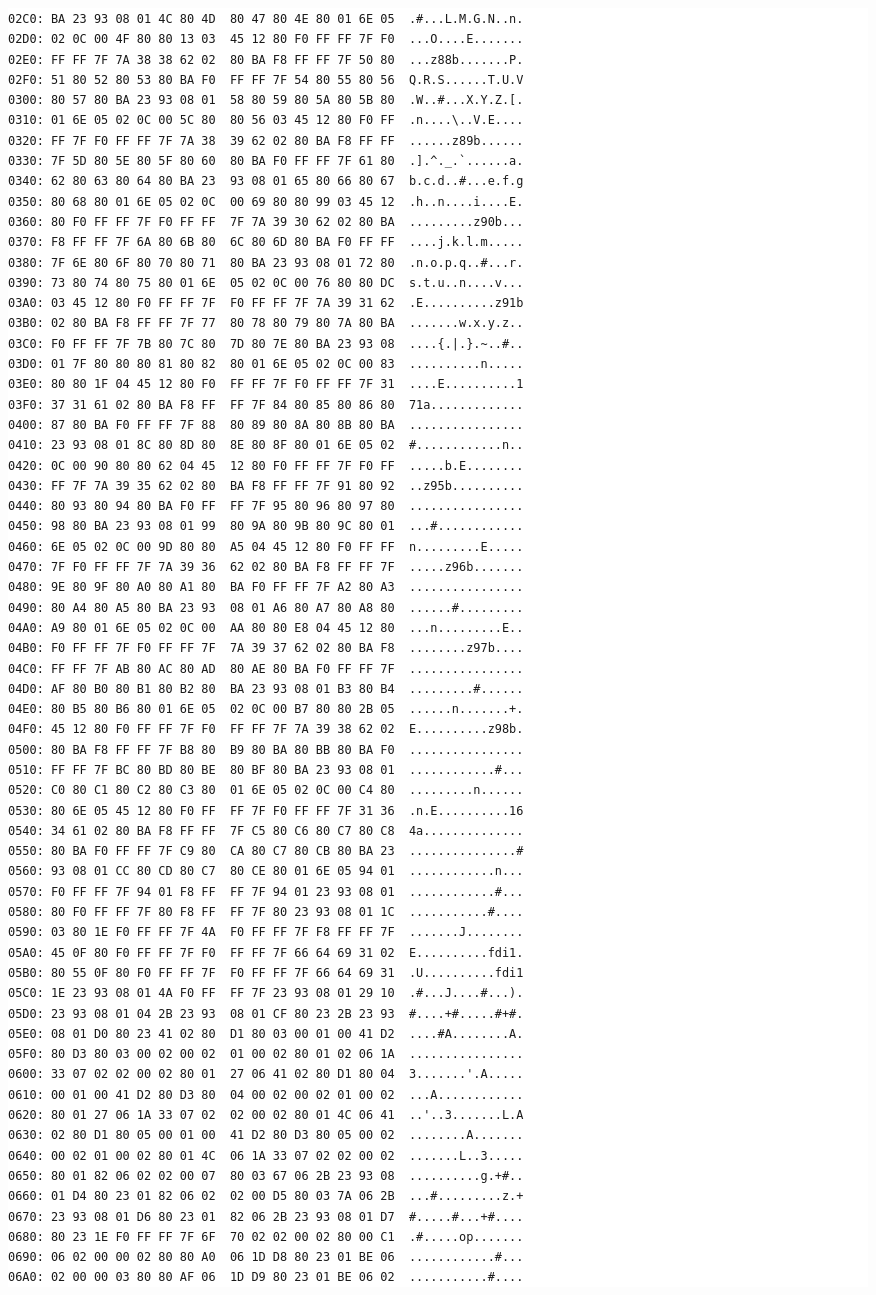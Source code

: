 ```
02C0: BA 23 93 08 01 4C 80 4D  80 47 80 4E 80 01 6E 05  .#...L.M.G.N..n.
02D0: 02 0C 00 4F 80 80 13 03  45 12 80 F0 FF FF 7F F0  ...O....E.......
02E0: FF FF 7F 7A 38 38 62 02  80 BA F8 FF FF 7F 50 80  ...z88b.......P.
02F0: 51 80 52 80 53 80 BA F0  FF FF 7F 54 80 55 80 56  Q.R.S......T.U.V
0300: 80 57 80 BA 23 93 08 01  58 80 59 80 5A 80 5B 80  .W..#...X.Y.Z.[.
0310: 01 6E 05 02 0C 00 5C 80  80 56 03 45 12 80 F0 FF  .n....\..V.E....
0320: FF 7F F0 FF FF 7F 7A 38  39 62 02 80 BA F8 FF FF  ......z89b......
0330: 7F 5D 80 5E 80 5F 80 60  80 BA F0 FF FF 7F 61 80  .].^._.`......a.
0340: 62 80 63 80 64 80 BA 23  93 08 01 65 80 66 80 67  b.c.d..#...e.f.g
0350: 80 68 80 01 6E 05 02 0C  00 69 80 80 99 03 45 12  .h..n....i....E.
0360: 80 F0 FF FF 7F F0 FF FF  7F 7A 39 30 62 02 80 BA  .........z90b...
0370: F8 FF FF 7F 6A 80 6B 80  6C 80 6D 80 BA F0 FF FF  ....j.k.l.m.....
0380: 7F 6E 80 6F 80 70 80 71  80 BA 23 93 08 01 72 80  .n.o.p.q..#...r.
0390: 73 80 74 80 75 80 01 6E  05 02 0C 00 76 80 80 DC  s.t.u..n....v...
03A0: 03 45 12 80 F0 FF FF 7F  F0 FF FF 7F 7A 39 31 62  .E..........z91b
03B0: 02 80 BA F8 FF FF 7F 77  80 78 80 79 80 7A 80 BA  .......w.x.y.z..
03C0: F0 FF FF 7F 7B 80 7C 80  7D 80 7E 80 BA 23 93 08  ....{.|.}.~..#..
03D0: 01 7F 80 80 80 81 80 82  80 01 6E 05 02 0C 00 83  ..........n.....
03E0: 80 80 1F 04 45 12 80 F0  FF FF 7F F0 FF FF 7F 31  ....E..........1
03F0: 37 31 61 02 80 BA F8 FF  FF 7F 84 80 85 80 86 80  71a.............
0400: 87 80 BA F0 FF FF 7F 88  80 89 80 8A 80 8B 80 BA  ................
0410: 23 93 08 01 8C 80 8D 80  8E 80 8F 80 01 6E 05 02  #............n..
0420: 0C 00 90 80 80 62 04 45  12 80 F0 FF FF 7F F0 FF  .....b.E........
0430: FF 7F 7A 39 35 62 02 80  BA F8 FF FF 7F 91 80 92  ..z95b..........
0440: 80 93 80 94 80 BA F0 FF  FF 7F 95 80 96 80 97 80  ................
0450: 98 80 BA 23 93 08 01 99  80 9A 80 9B 80 9C 80 01  ...#............
0460: 6E 05 02 0C 00 9D 80 80  A5 04 45 12 80 F0 FF FF  n.........E.....
0470: 7F F0 FF FF 7F 7A 39 36  62 02 80 BA F8 FF FF 7F  .....z96b.......
0480: 9E 80 9F 80 A0 80 A1 80  BA F0 FF FF 7F A2 80 A3  ................
0490: 80 A4 80 A5 80 BA 23 93  08 01 A6 80 A7 80 A8 80  ......#.........
04A0: A9 80 01 6E 05 02 0C 00  AA 80 80 E8 04 45 12 80  ...n.........E..
04B0: F0 FF FF 7F F0 FF FF 7F  7A 39 37 62 02 80 BA F8  ........z97b....
04C0: FF FF 7F AB 80 AC 80 AD  80 AE 80 BA F0 FF FF 7F  ................
04D0: AF 80 B0 80 B1 80 B2 80  BA 23 93 08 01 B3 80 B4  .........#......
04E0: 80 B5 80 B6 80 01 6E 05  02 0C 00 B7 80 80 2B 05  ......n.......+.
04F0: 45 12 80 F0 FF FF 7F F0  FF FF 7F 7A 39 38 62 02  E..........z98b.
0500: 80 BA F8 FF FF 7F B8 80  B9 80 BA 80 BB 80 BA F0  ................
0510: FF FF 7F BC 80 BD 80 BE  80 BF 80 BA 23 93 08 01  ............#...
0520: C0 80 C1 80 C2 80 C3 80  01 6E 05 02 0C 00 C4 80  .........n......
0530: 80 6E 05 45 12 80 F0 FF  FF 7F F0 FF FF 7F 31 36  .n.E..........16
0540: 34 61 02 80 BA F8 FF FF  7F C5 80 C6 80 C7 80 C8  4a..............
0550: 80 BA F0 FF FF 7F C9 80  CA 80 C7 80 CB 80 BA 23  ...............#
0560: 93 08 01 CC 80 CD 80 C7  80 CE 80 01 6E 05 94 01  ............n...
0570: F0 FF FF 7F 94 01 F8 FF  FF 7F 94 01 23 93 08 01  ............#...
0580: 80 F0 FF FF 7F 80 F8 FF  FF 7F 80 23 93 08 01 1C  ...........#....
0590: 03 80 1E F0 FF FF 7F 4A  F0 FF FF 7F F8 FF FF 7F  .......J........
05A0: 45 0F 80 F0 FF FF 7F F0  FF FF 7F 66 64 69 31 02  E..........fdi1.
05B0: 80 55 0F 80 F0 FF FF 7F  F0 FF FF 7F 66 64 69 31  .U..........fdi1
05C0: 1E 23 93 08 01 4A F0 FF  FF 7F 23 93 08 01 29 10  .#...J....#...).
05D0: 23 93 08 01 04 2B 23 93  08 01 CF 80 23 2B 23 93  #....+#.....#+#.
05E0: 08 01 D0 80 23 41 02 80  D1 80 03 00 01 00 41 D2  ....#A........A.
05F0: 80 D3 80 03 00 02 00 02  01 00 02 80 01 02 06 1A  ................
0600: 33 07 02 02 00 02 80 01  27 06 41 02 80 D1 80 04  3.......'.A.....
0610: 00 01 00 41 D2 80 D3 80  04 00 02 00 02 01 00 02  ...A............
0620: 80 01 27 06 1A 33 07 02  02 00 02 80 01 4C 06 41  ..'..3.......L.A
0630: 02 80 D1 80 05 00 01 00  41 D2 80 D3 80 05 00 02  ........A.......
0640: 00 02 01 00 02 80 01 4C  06 1A 33 07 02 02 00 02  .......L..3.....
0650: 80 01 82 06 02 02 00 07  80 03 67 06 2B 23 93 08  ..........g.+#..
0660: 01 D4 80 23 01 82 06 02  02 00 D5 80 03 7A 06 2B  ...#.........z.+
0670: 23 93 08 01 D6 80 23 01  82 06 2B 23 93 08 01 D7  #.....#...+#....
0680: 80 23 1E F0 FF FF 7F 6F  70 02 02 00 02 80 00 C1  .#.....op.......
0690: 06 02 00 00 02 80 80 A0  06 1D D8 80 23 01 BE 06  ............#...
06A0: 02 00 00 03 80 80 AF 06  1D D9 80 23 01 BE 06 02  ...........#....
```